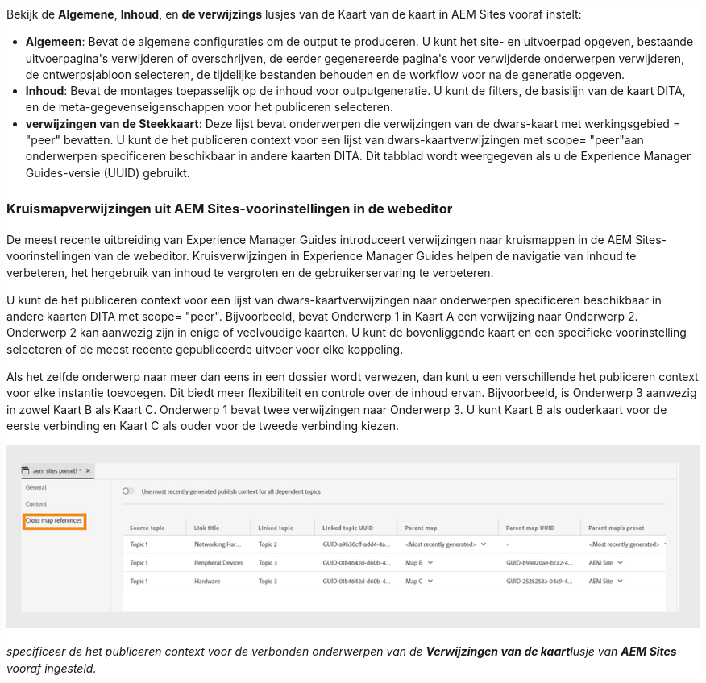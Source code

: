 Bekijk de **Algemene**, **Inhoud**, en **de verwijzings** lusjes van de Kaart van de kaart in AEM Sites vooraf instelt:
- **Algemeen**: Bevat de algemene configuraties om de output te produceren. U kunt het site- en uitvoerpad opgeven, bestaande uitvoerpagina&#39;s verwijderen of overschrijven, de eerder gegenereerde pagina&#39;s voor verwijderde onderwerpen verwijderen, de ontwerpsjabloon selecteren, de tijdelijke bestanden behouden en de workflow voor na de generatie opgeven.
- **Inhoud**: Bevat de montages toepasselijk op de inhoud voor outputgeneratie. U kunt de filters, de basislijn van de kaart DITA, en de meta-gegevenseigenschappen voor het publiceren selecteren.
- **verwijzingen van de Steekkaart**: Deze lijst bevat onderwerpen die verwijzingen van de dwars-kaart met werkingsgebied = &quot;peer&quot; bevatten. U kunt de het publiceren context voor een lijst van dwars-kaartverwijzingen met scope= &quot;peer&quot;aan onderwerpen specificeren beschikbaar in andere kaarten DITA. Dit tabblad wordt weergegeven als u de Experience Manager Guides-versie (UUID) gebruikt.



### Kruismapverwijzingen uit AEM Sites-voorinstellingen in de webeditor

De meest recente uitbreiding van Experience Manager Guides introduceert verwijzingen naar kruismappen in de AEM Sites-voorinstellingen van de webeditor.
Kruisverwijzingen in Experience Manager Guides helpen de navigatie van inhoud te verbeteren, het hergebruik van inhoud te vergroten en de gebruikerservaring te verbeteren.


U kunt de het publiceren context voor een lijst van dwars-kaartverwijzingen naar onderwerpen specificeren beschikbaar in andere kaarten DITA met scope= &quot;peer&quot;. Bijvoorbeeld, bevat Onderwerp 1 in Kaart A een verwijzing naar Onderwerp 2. Onderwerp 2 kan aanwezig zijn in enige of veelvoudige kaarten.  U kunt de bovenliggende kaart en een specifieke voorinstelling selecteren of de meest recente gepubliceerde uitvoer voor elke koppeling.

Als het zelfde onderwerp naar meer dan eens in een dossier wordt verwezen, dan kunt u een verschillende het publiceren context voor elke instantie toevoegen. Dit biedt meer flexibiliteit en controle over de inhoud ervan. Bijvoorbeeld, is Onderwerp 3 aanwezig in zowel Kaart B als Kaart C. Onderwerp 1 bevat twee verwijzingen naar Onderwerp 3. U kunt Kaart B als ouderkaart voor de eerste verbinding en Kaart C als ouder voor de tweede verbinding kiezen.

![&#x200B; Verouderde vooraf ingestelde AEM Sites &#x200B;](assets/aem-sites-legacy.png)

*specificeer de het publiceren context voor de verbonden onderwerpen van de **Verwijzingen van de kaart**&#x200B;lusje van **AEM Sites**&#x200B;vooraf ingesteld.*

